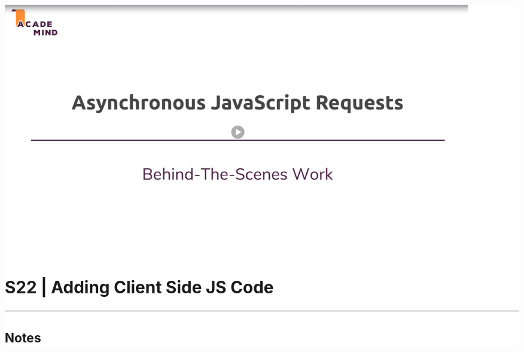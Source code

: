 <img src="./assets/S22/1.png" alt="packages" width="90%"/>



 # S22 | Adding Client Side JS Code

---

## Notes